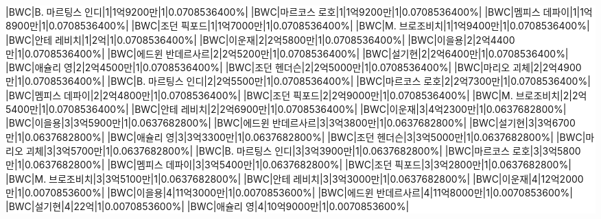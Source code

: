 |BWC|B. 마르팅스 인디|1|1억9200만|1|0.0708536400%|
|BWC|마르코스 로호|1|1억9200만|1|0.0708536400%|
|BWC|멤피스 데파이|1|1억8900만|1|0.0708536400%|
|BWC|조던 픽포드|1|1억7000만|1|0.0708536400%|
|BWC|M. 브로조비치|1|1억9400만|1|0.0708536400%|
|BWC|안테 레비치|1|2억|1|0.0708536400%|
|BWC|이운재|2|2억5800만|1|0.0708536400%|
|BWC|이을용|2|2억4400만|1|0.0708536400%|
|BWC|에드윈 반데르사르|2|2억5200만|1|0.0708536400%|
|BWC|설기현|2|2억6400만|1|0.0708536400%|
|BWC|애슐리 영|2|2억4500만|1|0.0708536400%|
|BWC|조던 헨더슨|2|2억5000만|1|0.0708536400%|
|BWC|마리오 괴체|2|2억4900만|1|0.0708536400%|
|BWC|B. 마르팅스 인디|2|2억5500만|1|0.0708536400%|
|BWC|마르코스 로호|2|2억7300만|1|0.0708536400%|
|BWC|멤피스 데파이|2|2억4800만|1|0.0708536400%|
|BWC|조던 픽포드|2|2억9000만|1|0.0708536400%|
|BWC|M. 브로조비치|2|2억5400만|1|0.0708536400%|
|BWC|안테 레비치|2|2억6900만|1|0.0708536400%|
|BWC|이운재|3|4억2300만|1|0.0637682800%|
|BWC|이을용|3|3억5900만|1|0.0637682800%|
|BWC|에드윈 반데르사르|3|3억3800만|1|0.0637682800%|
|BWC|설기현|3|3억6700만|1|0.0637682800%|
|BWC|애슐리 영|3|3억3300만|1|0.0637682800%|
|BWC|조던 헨더슨|3|3억5000만|1|0.0637682800%|
|BWC|마리오 괴체|3|3억5700만|1|0.0637682800%|
|BWC|B. 마르팅스 인디|3|3억3900만|1|0.0637682800%|
|BWC|마르코스 로호|3|3억5800만|1|0.0637682800%|
|BWC|멤피스 데파이|3|3억5400만|1|0.0637682800%|
|BWC|조던 픽포드|3|3억2800만|1|0.0637682800%|
|BWC|M. 브로조비치|3|3억5100만|1|0.0637682800%|
|BWC|안테 레비치|3|3억3000만|1|0.0637682800%|
|BWC|이운재|4|12억2000만|1|0.0070853600%|
|BWC|이을용|4|11억3000만|1|0.0070853600%|
|BWC|에드윈 반데르사르|4|11억8000만|1|0.0070853600%|
|BWC|설기현|4|22억|1|0.0070853600%|
|BWC|애슐리 영|4|10억9000만|1|0.0070853600%|